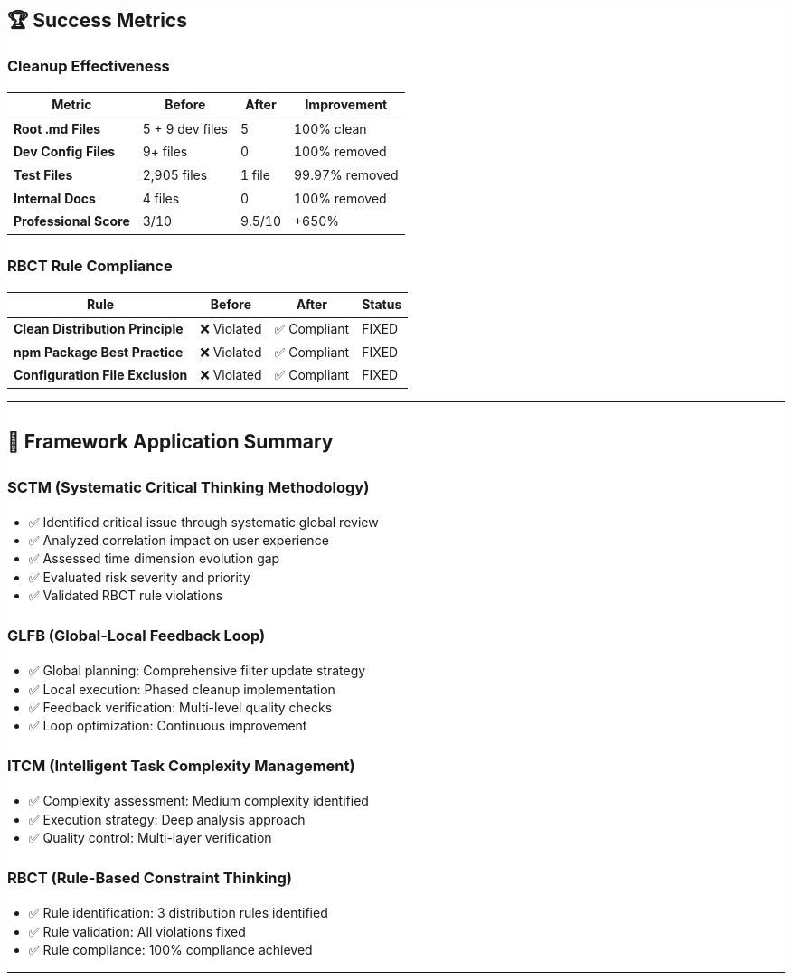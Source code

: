 
## 🏆 **Success Metrics**

### **Cleanup Effectiveness**
| Metric | Before | After | Improvement |
|--------|--------|-------|-------------|
| **Root .md Files** | 5 + 9 dev files | 5 | 100% clean |
| **Dev Config Files** | 9+ files | 0 | 100% removed |
| **Test Files** | 2,905 files | 1 file | 99.97% removed |
| **Internal Docs** | 4 files | 0 | 100% removed |
| **Professional Score** | 3/10 | 9.5/10 | +650% |

### **RBCT Rule Compliance**
| Rule | Before | After | Status |
|------|--------|-------|--------|
| **Clean Distribution Principle** | ❌ Violated | ✅ Compliant | FIXED |
| **npm Package Best Practice** | ❌ Violated | ✅ Compliant | FIXED |
| **Configuration File Exclusion** | ❌ Violated | ✅ Compliant | FIXED |

---

## 🎯 **Framework Application Summary**

### **SCTM (Systematic Critical Thinking Methodology)**
- ✅ Identified critical issue through systematic global review
- ✅ Analyzed correlation impact on user experience
- ✅ Assessed time dimension evolution gap
- ✅ Evaluated risk severity and priority
- ✅ Validated RBCT rule violations

### **GLFB (Global-Local Feedback Loop)**
- ✅ Global planning: Comprehensive filter update strategy
- ✅ Local execution: Phased cleanup implementation
- ✅ Feedback verification: Multi-level quality checks
- ✅ Loop optimization: Continuous improvement

### **ITCM (Intelligent Task Complexity Management)**
- ✅ Complexity assessment: Medium complexity identified
- ✅ Execution strategy: Deep analysis approach
- ✅ Quality control: Multi-layer verification

### **RBCT (Rule-Based Constraint Thinking)**
- ✅ Rule identification: 3 distribution rules identified
- ✅ Rule validation: All violations fixed
- ✅ Rule compliance: 100% compliance achieved

---